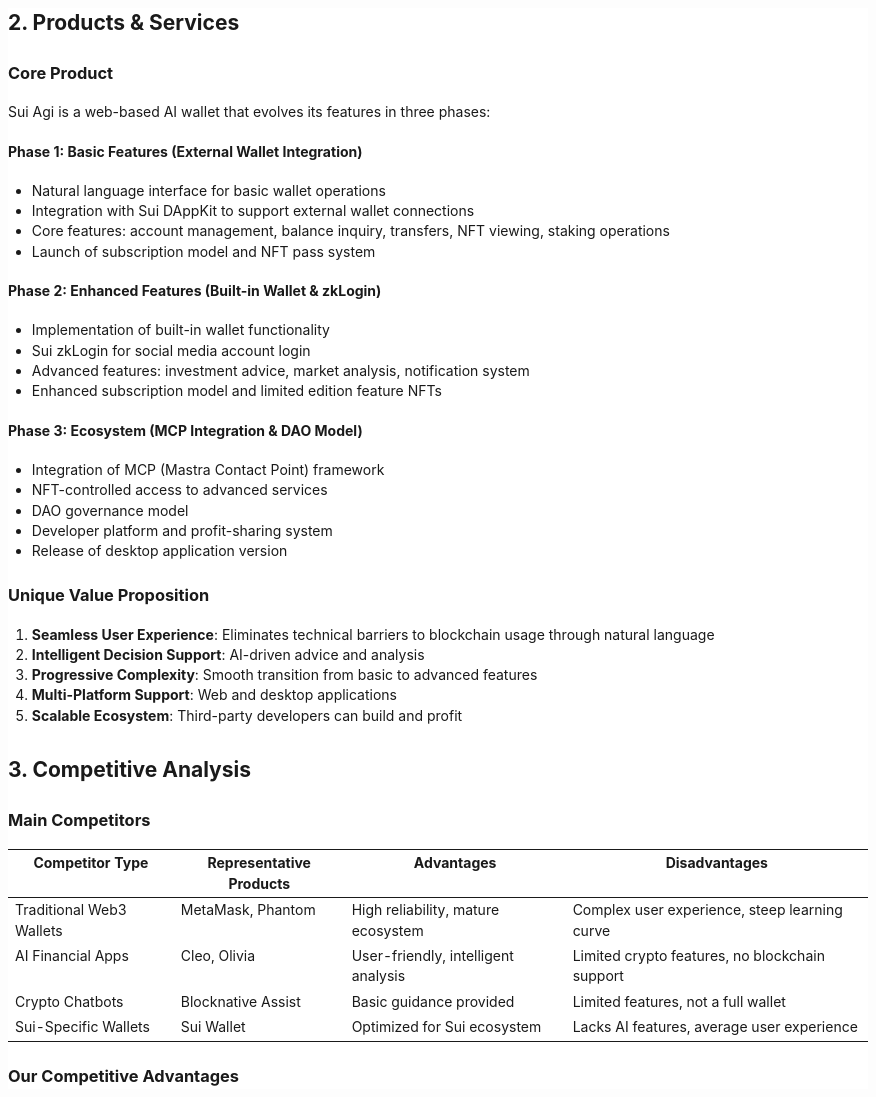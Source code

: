 ## 2. Products & Services

### Core Product

Sui Agi is a web-based AI wallet that evolves its features in three phases:

#### Phase 1: Basic Features (External Wallet Integration)

- Natural language interface for basic wallet operations
- Integration with Sui DAppKit to support external wallet connections
- Core features: account management, balance inquiry, transfers, NFT viewing, staking operations
- Launch of subscription model and NFT pass system

#### Phase 2: Enhanced Features (Built-in Wallet & zkLogin)

- Implementation of built-in wallet functionality
- Sui zkLogin for social media account login
- Advanced features: investment advice, market analysis, notification system
- Enhanced subscription model and limited edition feature NFTs

#### Phase 3: Ecosystem (MCP Integration & DAO Model)

- Integration of MCP (Mastra Contact Point) framework
- NFT-controlled access to advanced services
- DAO governance model
- Developer platform and profit-sharing system
- Release of desktop application version

### Unique Value Proposition

1. **Seamless User Experience**: Eliminates technical barriers to blockchain usage through natural language
2. **Intelligent Decision Support**: AI-driven advice and analysis
3. **Progressive Complexity**: Smooth transition from basic to advanced features
4. **Multi-Platform Support**: Web and desktop applications
5. **Scalable Ecosystem**: Third-party developers can build and profit

## 3. Competitive Analysis

### Main Competitors

| Competitor Type      | Representative Products   | Advantages                        | Disadvantages                                 |
|---------------------|--------------------------|------------------------------------|-----------------------------------------------|
| Traditional Web3 Wallets | MetaMask, Phantom         | High reliability, mature ecosystem | Complex user experience, steep learning curve |
| AI Financial Apps   | Cleo, Olivia             | User-friendly, intelligent analysis| Limited crypto features, no blockchain support|
| Crypto Chatbots     | Blocknative Assist        | Basic guidance provided            | Limited features, not a full wallet           |
| Sui-Specific Wallets| Sui Wallet               | Optimized for Sui ecosystem        | Lacks AI features, average user experience    |

### Our Competitive Advantages
